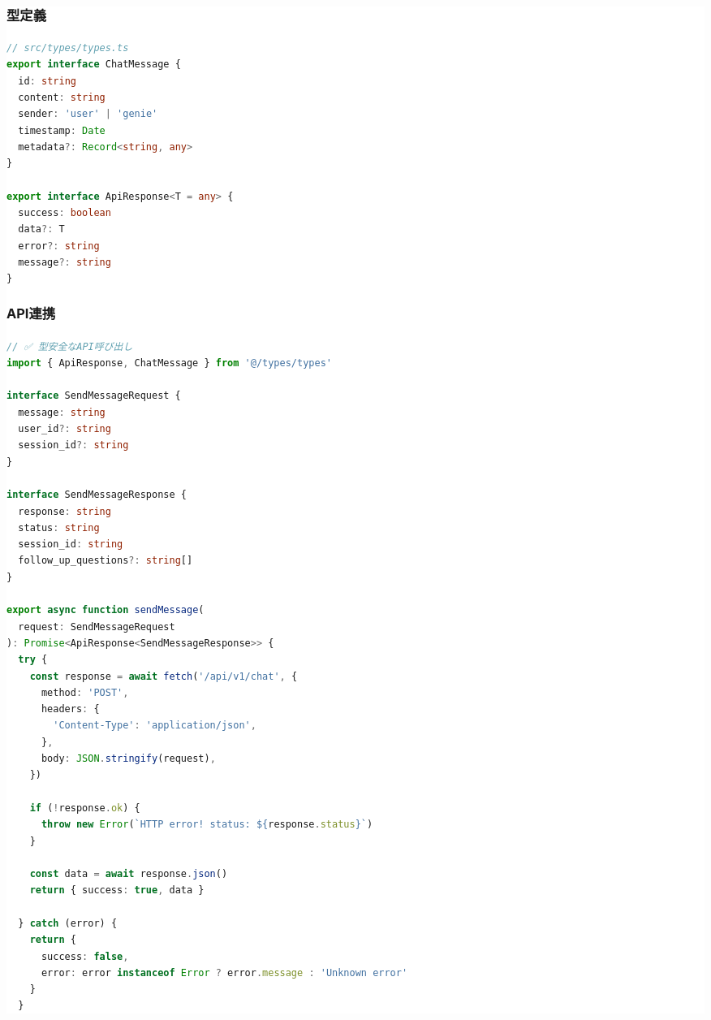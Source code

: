 ### 型定義

```typescript
// src/types/types.ts
export interface ChatMessage {
  id: string
  content: string
  sender: 'user' | 'genie'
  timestamp: Date
  metadata?: Record<string, any>
}

export interface ApiResponse<T = any> {
  success: boolean
  data?: T
  error?: string
  message?: string
}
```

### API連携

```typescript
// ✅ 型安全なAPI呼び出し
import { ApiResponse, ChatMessage } from '@/types/types'

interface SendMessageRequest {
  message: string
  user_id?: string
  session_id?: string
}

interface SendMessageResponse {
  response: string
  status: string
  session_id: string
  follow_up_questions?: string[]
}

export async function sendMessage(
  request: SendMessageRequest
): Promise<ApiResponse<SendMessageResponse>> {
  try {
    const response = await fetch('/api/v1/chat', {
      method: 'POST',
      headers: {
        'Content-Type': 'application/json',
      },
      body: JSON.stringify(request),
    })
    
    if (!response.ok) {
      throw new Error(`HTTP error! status: ${response.status}`)
    }
    
    const data = await response.json()
    return { success: true, data }
    
  } catch (error) {
    return { 
      success: false, 
      error: error instanceof Error ? error.message : 'Unknown error' 
    }
  }
```